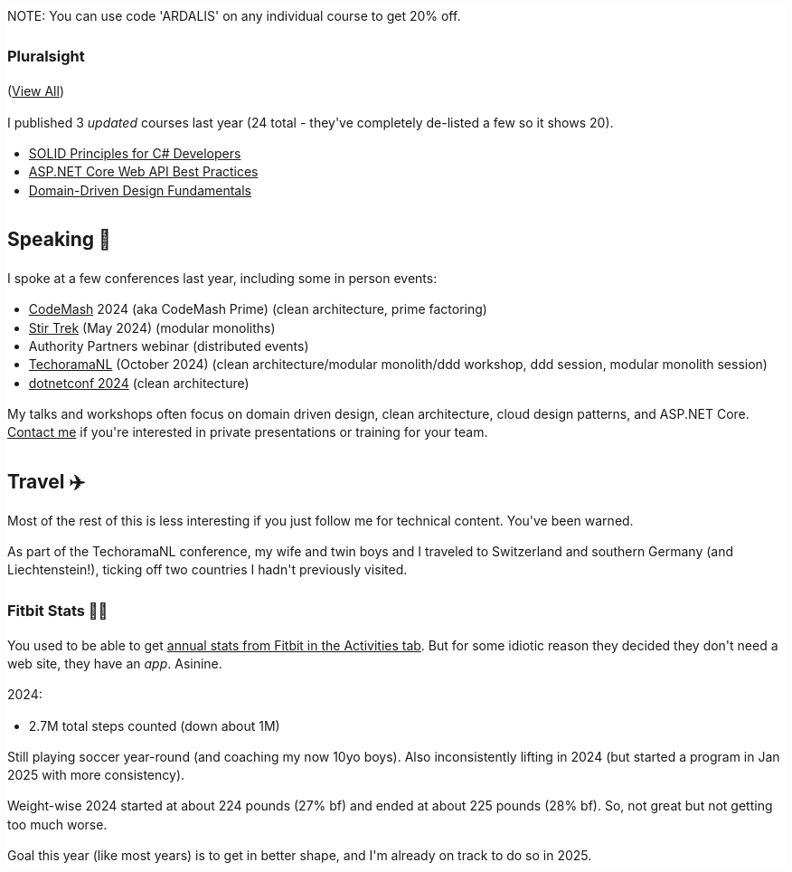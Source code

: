 NOTE: You can use code 'ARDALIS' on any individual course to get 20% off.

### Pluralsight

([View All](https://www.pluralsight.com/authors/steve-smith))

I published 3 *updated* courses last year (24 total - they've completely de-listed a few so it shows 20).

* [SOLID Principles for C# Developers](https://www.pluralsight.com/courses/csharp-solid-principles)
* [ASP.NET Core Web API Best Practices](https://www.pluralsight.com/courses/aspdotnet-core-6-web-api-best-practices)
* [Domain-Driven Design Fundamentals](https://www.pluralsight.com/courses/fundamentals-domain-driven-design)

## Speaking 🎤

I spoke at a few conferences last year, including some in person events:

* [CodeMash](https://codemash.org/) 2024 (aka CodeMash Prime) (clean architecture, prime factoring)
* [Stir Trek](https://stirtrek.com/) (May 2024) (modular monoliths)
* Authority Partners webinar (distributed events)
* [TechoramaNL](https://www.techorama.nl/) (October 2024) (clean architecture/modular monolith/ddd workshop, ddd session, modular monolith session)
* [dotnetconf 2024](https://www.youtube.com/playlist?list=PLdo4fOcmZ0oXeSG8BgCVru3zQtw_K4ANY) (clean architecture)

My talks and workshops often focus on domain driven design, clean architecture, cloud design patterns, and ASP.NET Core. [Contact me](/contact) if you're interested in private presentations or training for your team.

## Travel ✈️

Most of the rest of this is less interesting if you just follow me for technical content. You've been warned.

As part of the TechoramaNL conference, my wife and twin boys and I traveled to Switzerland and southern Germany (and Liechtenstein!), ticking off two countries I hadn't previously visited. 

### Fitbit Stats 🏃‍♂️

You used to be able to get [annual stats from Fitbit in the Activities tab](https://www.fitbit.com/activities). But for some idiotic reason they decided they don't need a web site, they have an *app*. Asinine.

2024:

* 2.7M total steps counted (down about 1M)

Still playing soccer year-round (and coaching my now 10yo boys). Also inconsistently lifting in 2024 (but started a program in Jan 2025 with more consistency).

Weight-wise 2024 started at about 224 pounds (27% bf) and ended at about 225 pounds (28% bf). So, not great but not getting too much worse.

Goal this year (like most years) is to get in better shape, and I'm already on track to do so in 2025.
